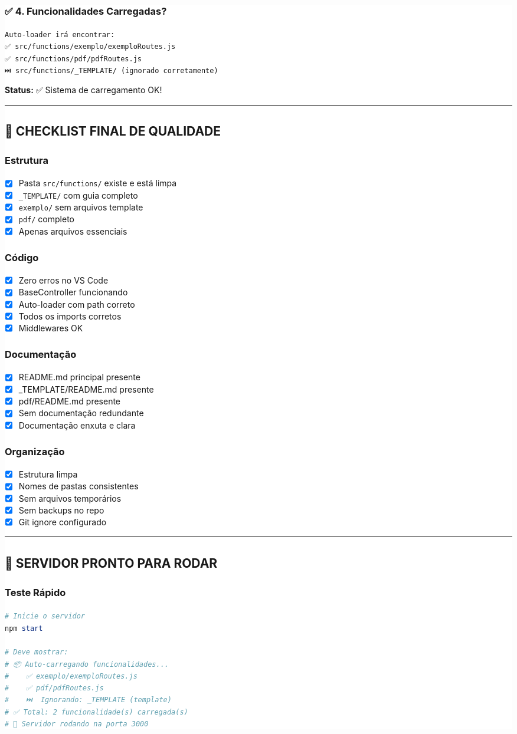 
### ✅ 4. Funcionalidades Carregadas?
```
Auto-loader irá encontrar:
✅ src/functions/exemplo/exemploRoutes.js
✅ src/functions/pdf/pdfRoutes.js
⏭️ src/functions/_TEMPLATE/ (ignorado corretamente)
```
**Status:** ✅ Sistema de carregamento OK!

---

## 🎯 CHECKLIST FINAL DE QUALIDADE

### Estrutura
- [x] Pasta `src/functions/` existe e está limpa
- [x] `_TEMPLATE/` com guia completo
- [x] `exemplo/` sem arquivos template
- [x] `pdf/` completo
- [x] Apenas arquivos essenciais

### Código
- [x] Zero erros no VS Code
- [x] BaseController funcionando
- [x] Auto-loader com path correto
- [x] Todos os imports corretos
- [x] Middlewares OK

### Documentação
- [x] README.md principal presente
- [x] _TEMPLATE/README.md presente
- [x] pdf/README.md presente
- [x] Sem documentação redundante
- [x] Documentação enxuta e clara

### Organização
- [x] Estrutura limpa
- [x] Nomes de pastas consistentes
- [x] Sem arquivos temporários
- [x] Sem backups no repo
- [x] Git ignore configurado

---

## 🚀 SERVIDOR PRONTO PARA RODAR

### Teste Rápido

```powershell
# Inicie o servidor
npm start

# Deve mostrar:
# 📦 Auto-carregando funcionalidades...
#    ✅ exemplo/exemploRoutes.js
#    ✅ pdf/pdfRoutes.js
#    ⏭️  Ignorando: _TEMPLATE (template)
# ✅ Total: 2 funcionalidade(s) carregada(s)
# 🚀 Servidor rodando na porta 3000
```
